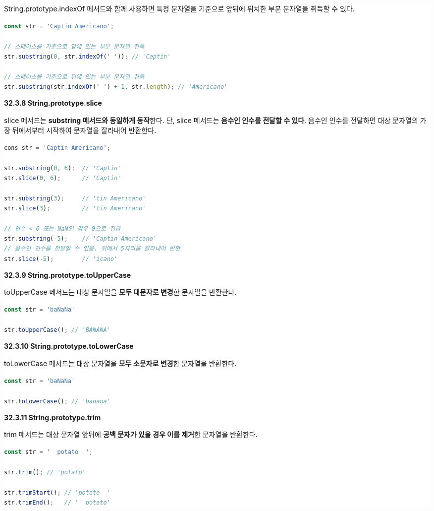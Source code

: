 String.prototype.indexOf 메서드와 함께 사용하면 특정 문자열을 기준으로 앞뒤에 위치한 부분 문자열을 취득할 수 있다.

```jsx
const str = 'Captin Americano';

// 스페이스를 기준으로 앞에 있는 부분 문자열 취득
str.substring(0, str.indexOf(' ')); // 'Captin'

// 스페이스를 기준으로 뒤에 있는 부분 문자열 취득
str.substring(str.indexOf(' ') + 1, str.length); // 'Americano'
```

**32.3.8 String.prototype.slice**

slice 메서드는 **substring 메서드와 동일하게 동작**한다. 단, slice 메서드는 **음수인 인수를 전달할 수 있다**. 음수인 인수를 전달하면 대상 문자열의 가장 뒤에서부터 시작하여 문자열을 잘라내어 반환한다.

```jsx
cons str = 'Captin Americano';

str.substring(0, 6);  // 'Captin'
str.slice(0, 6);      // 'Captin'

str.substring(3);     // 'tin Americano'
str.slice(3);         // 'tin Americano'

// 인수 < 0 또는 NaN인 경우 0으로 취급
str.substring(-5);    // 'Captin Americano'
// 음수인 인수를 전달할 수 있음. 뒤에서 5자리를 잘라내어 반환
str.slice(-5);        // 'icano'
```

**32.3.9 String.prototype.toUpperCase**

toUpperCase 메서드는 대상 문자열을 **모두 대문자로 변경**한 문자열을 반환한다.

```jsx
const str = 'baNaNa'

str.toUpperCase(); // 'BANANA'
```

**32.3.10 String.prototype.toLowerCase**

toLowerCase 메서드는 대상 문자열을 **모두 소문자로 변경**한 문자열을 반환한다.

```jsx
const str = 'baNaNa'

str.toLowerCase(); // 'banana'
```

**32.3.11 String.prototype.trim**

trim 메서드는 대상 문자열 앞뒤에 **공백 문자가 있을 경우 이를 제거**한 문자열을 반환한다.

```jsx
const str = '  potato  ';

str.trim(); // 'potato'

str.trimStart(); // 'potato  '
str.trimEnd();   // '  potato'
```
